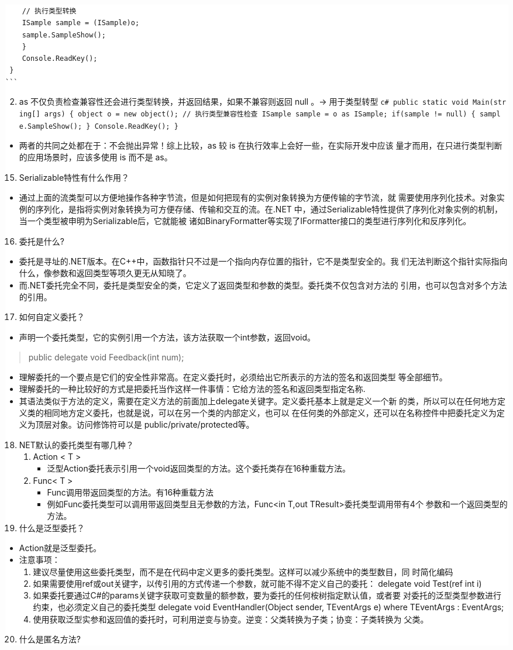         // 执⾏类型转换
        ISample sample = (ISample)o;
        sample.SampleShow();
        }
        Console.ReadKey();
     }
    ```
  2. as 不仅负责检查兼容性还会进⾏类型转换，并返回结果，如果不兼容则返回 null 。→ ⽤于类型转型
    ```c#
    public static void Main(string[] args)
    {
        object o = new object();
        // 执⾏类型兼容性检查
        ISample sample = o as ISample;
        if(sample != null)
        {
            sample.SampleShow();
        }
        Console.ReadKey();
     }
    ``` 
  * 两者的共同之处都在于：不会抛出异常！综上⽐较，as 较 is 在执⾏效率上会好⼀些，在实际开发中应该
    量才⽽⽤，在只进⾏类型判断的应⽤场景时，应该多使⽤ is ⽽不是 as。
15. Serializable特性有什么作⽤？
  * 通过上⾯的流类型可以⽅便地操作各种字节流，但是如何把现有的实例对象转换为⽅便传输的字节流，就
    需要使⽤序列化技术。对象实例的序列化，是指将实例对象转换为可⽅便存储、传输和交互的流。在.NET
    中，通过Serializable特性提供了序列化对象实例的机制，当⼀个类型被申明为Serializable后，它就能被
    诸如BinaryFormatter等实现了IFormatter接⼝的类型进⾏序列化和反序列化。
16. 委托是什么?
  * 委托是寻址的.NET版本。在C++中，函数指针只不过是⼀个指向内存位置的指针，它不是类型安全的。我
    们⽆法判断这个指针实际指向什么，像参数和返回类型等项久更⽆从知晓了。
  * ⽽.NET委托完全不同，委托是类型安全的类，它定义了返回类型和参数的类型。委托类不仅包含对⽅法的
    引⽤，也可以包含对多个⽅法的引⽤。
17. 如何⾃定义委托？
  * 声明⼀个委托类型，它的实例引⽤⼀个⽅法，该⽅法获取⼀个int参数，返回void。
  > public delegate void Feedback(int num);
  * 理解委托的⼀个要点是它们的安全性⾮常⾼。在定义委托时，必须给出它所表示的⽅法的签名和返回类型
    等全部细节。
  * 理解委托的⼀种⽐较好的⽅式是把委托当作这样⼀件事情：它给⽅法的签名和返回类型指定名称.
  * 其语法类似于⽅法的定义，需要在定义⽅法的前⾯加上delegate关键字。定义委托基本上就是定义⼀个新
    的类，所以可以在任何地⽅定义类的相同地⽅定义委托，也就是说，可以在另⼀个类的内部定义，也可以
    在任何类的外部定义，还可以在名称控件中把委托定义为定义为顶层对象。访问修饰符可以是
    public/private/protected等。
18. NET默认的委托类型有哪⼏种？
    1. Action < T >
       * 泛型Action委托表示引⽤⼀个void返回类型的⽅法。这个委托类存在16种重载⽅法。
    2. Func< T >
       * Func调⽤带返回类型的⽅法。有16种重载⽅法
       * 例如Func委托类型可以调⽤带返回类型且⽆参数的⽅法，Func<in T,out TResult>委托类型调⽤带有4个
         参数和⼀个返回类型的⽅法。
19. 什么是泛型委托？
  * Action就是泛型委托。
  * 注意事项：
    1. 建议尽量使⽤这些委托类型，⽽不是在代码中定义更多的委托类型。这样可以减少系统中的类型数⽬，同
      时简化编码
    2. 如果需要使⽤ref或out关键字，以传引⽤的⽅式传递⼀个参数，就可能不得不定义⾃⼰的委托：
      delegate void Test(ref int i)
    3. 如果委托要通过C#的params关键字获取可变数量的额参数，要为委托的任何桉树指定默认值，或者要
      对委托的泛型类型参数进⾏约束，也必须定义⾃⼰的委托类型
      delegate void EventHandler(Object sender, TEventArgs e)
      where TEventArgs : EventArgs;
    4. 使⽤获取泛型实参和返回值的委托时，可利⽤逆变与协变。逆变：⽗类转换为⼦类；协变：⼦类转换为
      ⽗类。
20. 什么是匿名⽅法?